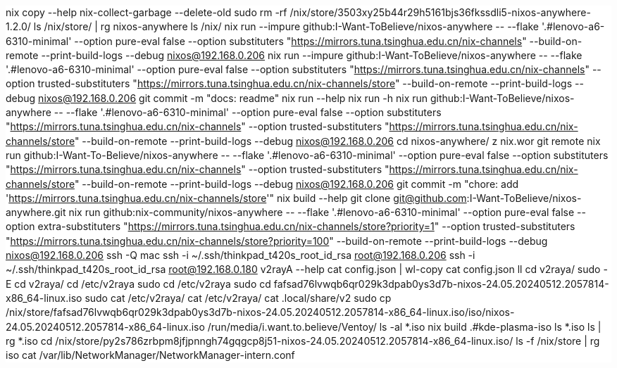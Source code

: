 nix copy --help
nix-collect-garbage --delete-old
sudo rm -rf /nix/store/3503xy25b44r29h5161bjs36fkssdli5-nixos-anywhere-1.2.0/
ls /nix/store/ | rg nixos-anywhere
ls /nix/
nix run --impure github:I-Want-ToBelieve/nixos-anywhere -- --flake '.#lenovo-a6-6310-minimal' --option pure-eval false --option substituters "https://mirrors.tuna.tsinghua.edu.cn/nix-channels" --build-on-remote --print-build-logs --debug nixos@192.168.0.206
nix run --impure github:I-Want-ToBelieve/nixos-anywhere -- --flake '.#lenovo-a6-6310-minimal' --option pure-eval false --option substituters "https://mirrors.tuna.tsinghua.edu.cn/nix-channels" --option trusted-substituters "https://mirrors.tuna.tsinghua.edu.cn/nix-channels/store" --build-on-remote --print-build-logs --debug nixos@192.168.0.206
git commit -m "docs: readme"
nix run --help
nix run -h
nix run github:I-Want-ToBelieve/nixos-anywhere -- --flake '.#lenovo-a6-6310-minimal' --option pure-eval false --option substituters "https://mirrors.tuna.tsinghua.edu.cn/nix-channels" --option trusted-substituters "https://mirrors.tuna.tsinghua.edu.cn/nix-channels/store" --build-on-remote --print-build-logs --debug nixos@192.168.0.206
cd nixos-anywhere/
z nix.wor
git remote
nix run github:I-Want-To-Believe/nixos-anywhere -- --flake '.#lenovo-a6-6310-minimal' --option pure-eval false --option substituters "https://mirrors.tuna.tsinghua.edu.cn/nix-channels" --option trusted-substituters "https://mirrors.tuna.tsinghua.edu.cn/nix-channels/store" --build-on-remote --print-build-logs --debug nixos@192.168.0.206
git commit -m "chore: add 'https://mirrors.tuna.tsinghua.edu.cn/nix-channels/store'"
nix build --help
git clone git@github.com:I-Want-ToBelieve/nixos-anywhere.git
nix run github:nix-community/nixos-anywhere -- --flake '.#lenovo-a6-6310-minimal' --option pure-eval false --option extra-substituters "https://mirrors.tuna.tsinghua.edu.cn/nix-channels/store?priority=1" --option trusted-substituters "https://mirrors.tuna.tsinghua.edu.cn/nix-channels/store?priority=100" --build-on-remote --print-build-logs --debug nixos@192.168.0.206
ssh -Q mac
ssh -i ~/.ssh/thinkpad_t420s_root_id_rsa root@192.168.0.206
ssh -i ~/.ssh/thinkpad_t420s_root_id_rsa root@192.168.0.180
v2rayA --help
cat config.json | wl-copy
cat config.json
ll
cd v2raya/
sudo -E cd v2raya/
cd /etc/v2raya
sudo cd /etc/v2raya
sudo cd fafsad76lvwqb6qr029k3dpab0ys3d7b-nixos-24.05.20240512.2057814-x86_64-linux.iso
sudo cat /etc/v2raya/
cat /etc/v2raya/
cat .local/share/v2
sudo cp /nix/store/fafsad76lvwqb6qr029k3dpab0ys3d7b-nixos-24.05.20240512.2057814-x86_64-linux.iso/iso/nixos-24.05.20240512.2057814-x86_64-linux.iso /run/media/i.want.to.believe/Ventoy/
ls -al *.iso
nix build .#kde-plasma-iso
ls *.iso
ls | rg *.iso
cd /nix/store/py2s786zrbpm8jfjpnngh74gqgcp8j51-nixos-24.05.20240512.2057814-x86_64-linux.iso/
ls -f /nix/store | rg iso
cat /var/lib/NetworkManager/NetworkManager-intern.conf
